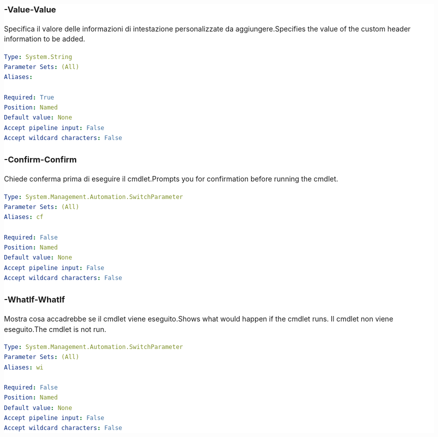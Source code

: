 ### <span data-ttu-id="c47ba-125">-Value</span><span class="sxs-lookup"><span data-stu-id="c47ba-125">-Value</span></span>
<span data-ttu-id="c47ba-126">Specifica il valore delle informazioni di intestazione personalizzate da aggiungere.</span><span class="sxs-lookup"><span data-stu-id="c47ba-126">Specifies the value of the custom header information to be added.</span></span>

```yaml
Type: System.String
Parameter Sets: (All)
Aliases:

Required: True
Position: Named
Default value: None
Accept pipeline input: False
Accept wildcard characters: False
```

### <span data-ttu-id="c47ba-127">-Confirm</span><span class="sxs-lookup"><span data-stu-id="c47ba-127">-Confirm</span></span>
<span data-ttu-id="c47ba-128">Chiede conferma prima di eseguire il cmdlet.</span><span class="sxs-lookup"><span data-stu-id="c47ba-128">Prompts you for confirmation before running the cmdlet.</span></span>

```yaml
Type: System.Management.Automation.SwitchParameter
Parameter Sets: (All)
Aliases: cf

Required: False
Position: Named
Default value: None
Accept pipeline input: False
Accept wildcard characters: False
```

### <span data-ttu-id="c47ba-129">-WhatIf</span><span class="sxs-lookup"><span data-stu-id="c47ba-129">-WhatIf</span></span>
<span data-ttu-id="c47ba-130">Mostra cosa accadrebbe se il cmdlet viene eseguito.</span><span class="sxs-lookup"><span data-stu-id="c47ba-130">Shows what would happen if the cmdlet runs.</span></span> <span data-ttu-id="c47ba-131">Il cmdlet non viene eseguito.</span><span class="sxs-lookup"><span data-stu-id="c47ba-131">The cmdlet is not run.</span></span>

```yaml
Type: System.Management.Automation.SwitchParameter
Parameter Sets: (All)
Aliases: wi

Required: False
Position: Named
Default value: None
Accept pipeline input: False
Accept wildcard characters: False
```

